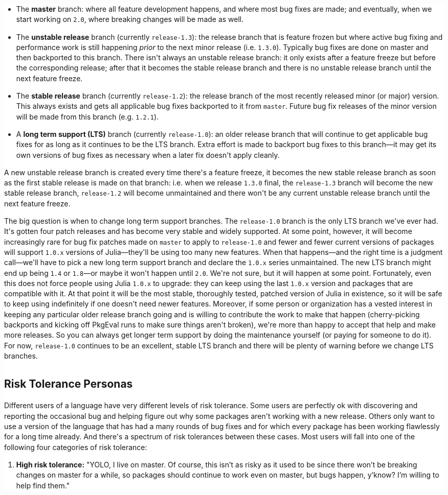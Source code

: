 - The **master** branch: where all feature development happens, and where most bug fixes are made; and eventually, when we start working on `2.0`, where breaking changes will be made as well.

- The **unstable release** branch (currently `release-1.3`): the release branch that is feature frozen but where active bug fixing and performance work is still happening _prior_ to the next minor release (i.e. `1.3.0`). Typically bug fixes are done on master and then backported to this branch. There isn't always an unstable release branch: it only exists after a feature freeze but before the corresponding release; after that it becomes the stable release branch and there is no unstable release branch until the next feature freeze.

- The **stable release** branch (currently `release-1.2`): the release branch of the most recently released minor (or major) version. This always exists and gets all applicable bug fixes backported to it from `master`. Future bug fix releases of the minor version will be made from this branch (e.g. `1.2.1`).

- A **long term support (LTS)** branch (currently `release-1.0`): an older release branch that will continue to get applicable bug fixes for as long as it continues to be the LTS branch. Extra effort is made to backport bug fixes to this branch—it may get its own versions of bug fixes as necessary when a later fix doesn't apply cleanly.

A new unstable release branch is created every time there's a feature freeze, it becomes the new stable release branch as soon as the first stable release is made on that branch: i.e. when we release `1.3.0` final, the `release-1.3` branch will become the new stable release branch, `release-1.2` will become unmaintained and there won't be any current unstable release branch until the next feature freeze.

The big question is when to change long term support branches. The `release-1.0` branch is the only LTS branch we've ever had. It's gotten four patch releases and has become very stable and widely supported. At some point, however, it will become increasingly rare for bug fix patches made on `master` to apply to `release-1.0` and fewer and fewer current versions of packages will support `1.0.x` versions of Julia—they'll be using too many new features. When that happens—and the right time is a judgment call—we'll have to pick a new long term support branch and declare the `1.0.x` series unmaintained. The new LTS branch might end up being `1.4` or `1.8`—or maybe it won't happen until `2.0`. We're not sure, but it will happen at some point. Fortunately, even this does not force people using Julia `1.0.x` to upgrade: they can keep using the last `1.0.x` version and packages that are compatible with it. At that point it will be the most stable, thoroughly tested, patched version of Julia in existence, so it will be safe to keep using indefinitely if one doesn't need newer features. Moreover, if some person or organization has a vested interest in keeping any particular older release branch going and is willing to contribute the work to make that happen (cherry-picking backports and kicking off PkgEval runs to make sure things aren't broken), we're more than happy to accept that help and make more releases. So you can always get longer term support by doing the maintenance yourself (or paying for someone to do it). For now, `release-1.0` continues to be an excellent, stable LTS branch and there will be plenty of warning before we change LTS branches.

## Risk Tolerance Personas

Different users of a language have very different levels of risk tolerance. Some users are perfectly ok with discovering and reporting the occasional bug and helping figure out why some packages aren't working with a new release. Others only want to use a version of the language that has had a many rounds of bug fixes and for which every package has been working flawlessly for a long time already. And there's a spectrum of risk tolerances between these cases. Most users will fall into one of the following four categories of risk tolerance:

1. **High risk tolerance:** "YOLO, I live on master. Of course, this isn’t as risky as it used to be since there won’t be breaking changes on master for a while, so packages should continue to work even on master, but bugs happen, y’know? I’m willing to help find them."
